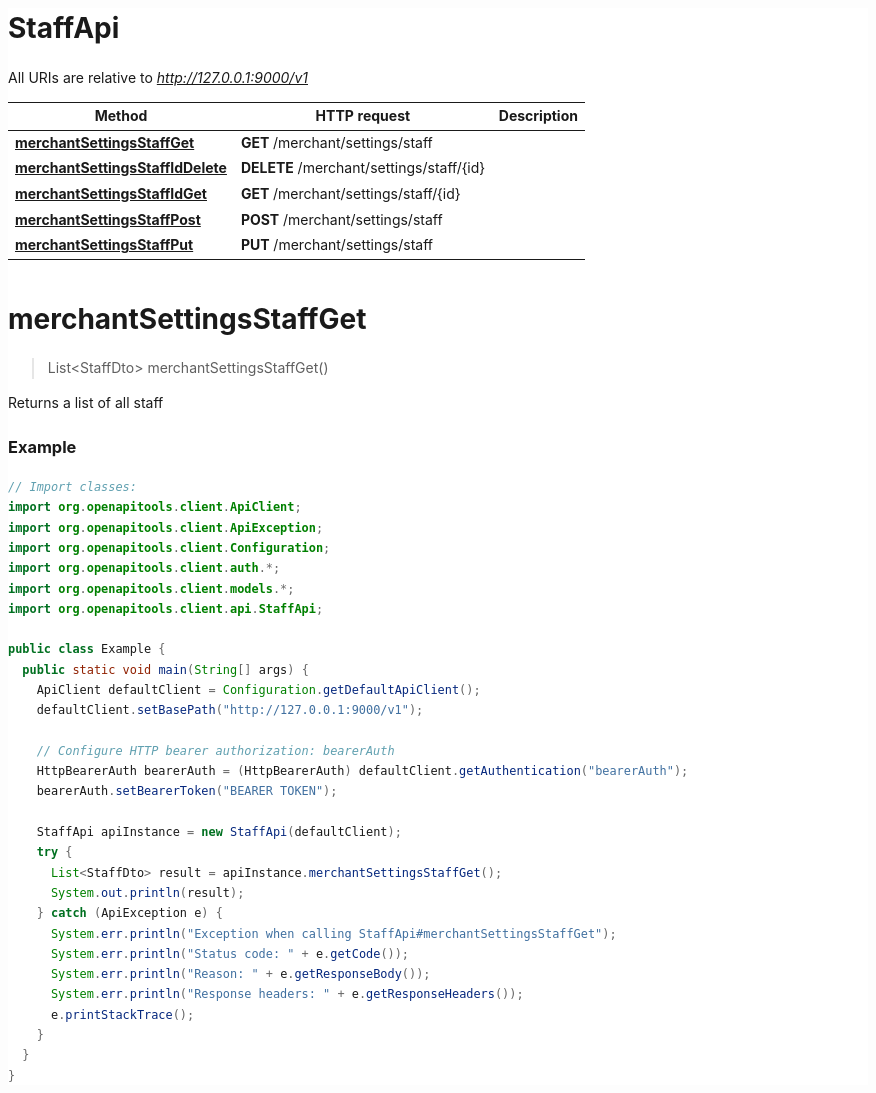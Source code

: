 # StaffApi

All URIs are relative to *http://127.0.0.1:9000/v1*

| Method | HTTP request | Description |
|------------- | ------------- | -------------|
| [**merchantSettingsStaffGet**](StaffApi.md#merchantSettingsStaffGet) | **GET** /merchant/settings/staff |  |
| [**merchantSettingsStaffIdDelete**](StaffApi.md#merchantSettingsStaffIdDelete) | **DELETE** /merchant/settings/staff/{id} |  |
| [**merchantSettingsStaffIdGet**](StaffApi.md#merchantSettingsStaffIdGet) | **GET** /merchant/settings/staff/{id} |  |
| [**merchantSettingsStaffPost**](StaffApi.md#merchantSettingsStaffPost) | **POST** /merchant/settings/staff |  |
| [**merchantSettingsStaffPut**](StaffApi.md#merchantSettingsStaffPut) | **PUT** /merchant/settings/staff |  |


<a name="merchantSettingsStaffGet"></a>
# **merchantSettingsStaffGet**
> List&lt;StaffDto&gt; merchantSettingsStaffGet()



Returns a list of all staff

### Example
```java
// Import classes:
import org.openapitools.client.ApiClient;
import org.openapitools.client.ApiException;
import org.openapitools.client.Configuration;
import org.openapitools.client.auth.*;
import org.openapitools.client.models.*;
import org.openapitools.client.api.StaffApi;

public class Example {
  public static void main(String[] args) {
    ApiClient defaultClient = Configuration.getDefaultApiClient();
    defaultClient.setBasePath("http://127.0.0.1:9000/v1");
    
    // Configure HTTP bearer authorization: bearerAuth
    HttpBearerAuth bearerAuth = (HttpBearerAuth) defaultClient.getAuthentication("bearerAuth");
    bearerAuth.setBearerToken("BEARER TOKEN");

    StaffApi apiInstance = new StaffApi(defaultClient);
    try {
      List<StaffDto> result = apiInstance.merchantSettingsStaffGet();
      System.out.println(result);
    } catch (ApiException e) {
      System.err.println("Exception when calling StaffApi#merchantSettingsStaffGet");
      System.err.println("Status code: " + e.getCode());
      System.err.println("Reason: " + e.getResponseBody());
      System.err.println("Response headers: " + e.getResponseHeaders());
      e.printStackTrace();
    }
  }
}
```
